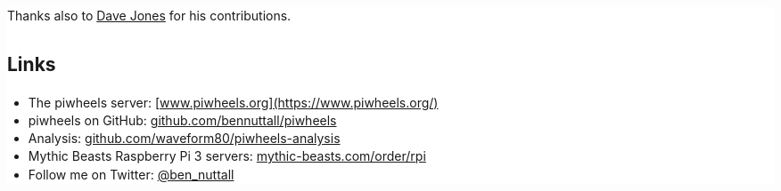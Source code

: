 
Thanks also to [Dave Jones](https://twitter.com/waveform80) for his contributions.

## Links

- The piwheels server: [www.piwheels.org](https://www.piwheels.org/)
- piwheels on GitHub: [github.com/bennuttall/piwheels](https://github.com/bennuttall/piwheels)
- Analysis:
  [github.com/waveform80/piwheels-analysis](https://github.com/waveform80/piwheels-analysis/blob/master/analysis.ipynb)
- Mythic Beasts Raspberry Pi 3 servers:
  [mythic-beasts.com/order/rpi](https://www.mythic-beasts.com/order/rpi)
- Follow me on Twitter: [@ben_nuttall](https://twitter.com/ben_nuttall)